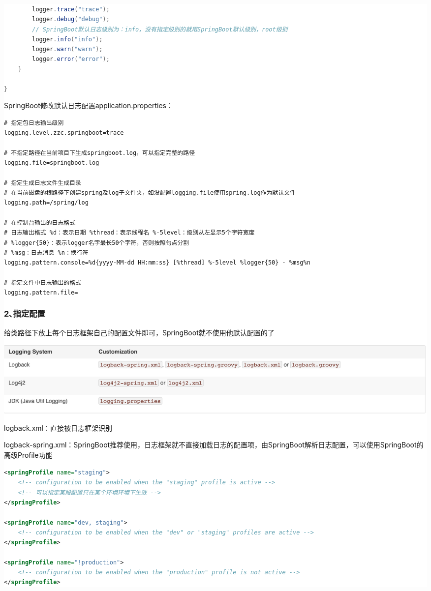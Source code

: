 ```java
		logger.trace("trace");
		logger.debug("debug");
		// SpringBoot默认日志级别为：info，没有指定级别的就用SpringBoot默认级别，root级别
		logger.info("info");
		logger.warn("warn");
		logger.error("error");
	}

}
```

SpringBoot修改默认日志配置application.properties：

```properties
# 指定包日志输出级别
logging.level.zzc.springboot=trace

# 不指定路径在当前项目下生成springboot.log，可以指定完整的路径
logging.file=springboot.log

# 指定生成日志文件生成目录
# 在当前磁盘的根路径下创建spring及log子文件夹，如没配置logging.file使用spring.log作为默认文件
logging.path=/spring/log

# 在控制台输出的日志格式
# 日志输出格式 %d：表示日期 %thread：表示线程名 %-5level：级别从左显示5个字符宽度
# %logger{50}：表示logger名字最长50个字符，否则按照句点分割
# %msg：日志消息 %n：换行符
logging.pattern.console=%d{yyyy-MM-dd HH:mm:ss} [%thread] %-5level %logger{50} - %msg%n

# 指定文件中日志输出的格式
logging.pattern.file=
```

### 2､指定配置

​	给类路径下放上每个日志框架自己的配置文件即可，SpringBoot就不使用他默认配置的了

![](img/QQ20181101-174046@2x.png)

logback.xml：直接被日志框架识别

logback-spring.xml：SpringBoot推荐使用，日志框架就不直接加载日志的配置项，由SpringBoot解析日志配置，可以使用SpringBoot的高级Profile功能

```xml
<springProfile name="staging">
    <!-- configuration to be enabled when the "staging" profile is active -->
    <!-- 可以指定某段配置只在某个环境环境下生效 -->
</springProfile>

<springProfile name="dev, staging">
    <!-- configuration to be enabled when the "dev" or "staging" profiles are active -->
</springProfile>

<springProfile name="!production">
    <!-- configuration to be enabled when the "production" profile is not active -->
</springProfile>
```
